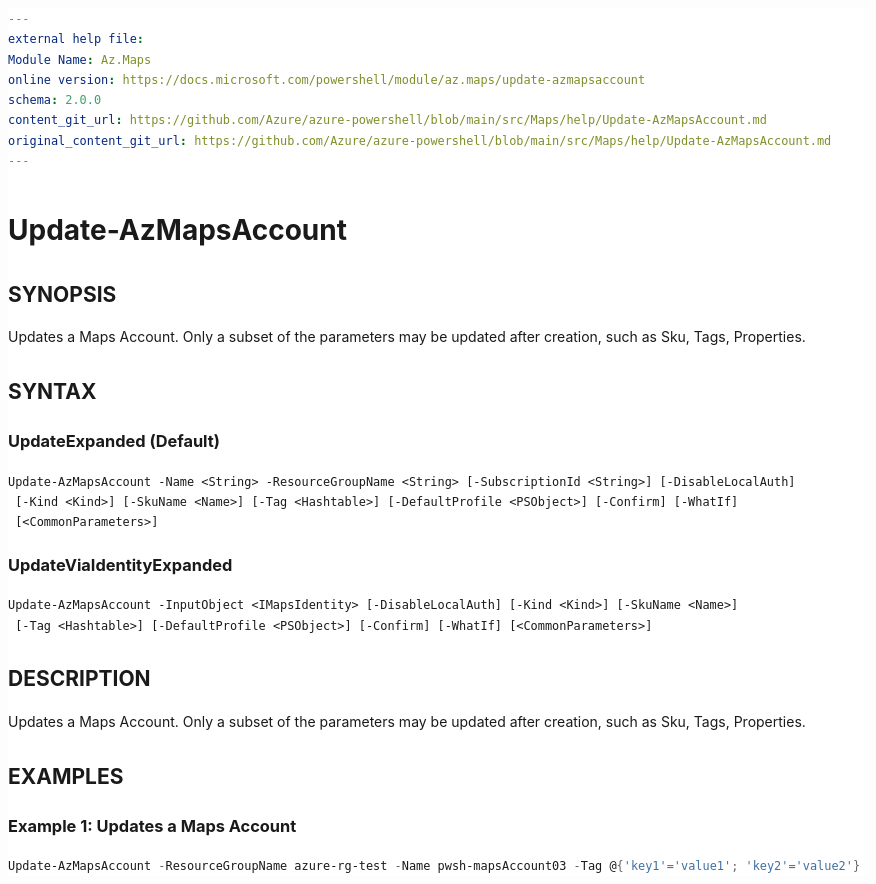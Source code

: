 ```yaml
---
external help file: 
Module Name: Az.Maps
online version: https://docs.microsoft.com/powershell/module/az.maps/update-azmapsaccount
schema: 2.0.0
content_git_url: https://github.com/Azure/azure-powershell/blob/main/src/Maps/help/Update-AzMapsAccount.md
original_content_git_url: https://github.com/Azure/azure-powershell/blob/main/src/Maps/help/Update-AzMapsAccount.md
---
```


# Update-AzMapsAccount

## SYNOPSIS
Updates a Maps Account.
Only a subset of the parameters may be updated after creation, such as Sku, Tags, Properties.

## SYNTAX

### UpdateExpanded (Default)
```
Update-AzMapsAccount -Name <String> -ResourceGroupName <String> [-SubscriptionId <String>] [-DisableLocalAuth]
 [-Kind <Kind>] [-SkuName <Name>] [-Tag <Hashtable>] [-DefaultProfile <PSObject>] [-Confirm] [-WhatIf]
 [<CommonParameters>]
```

### UpdateViaIdentityExpanded
```
Update-AzMapsAccount -InputObject <IMapsIdentity> [-DisableLocalAuth] [-Kind <Kind>] [-SkuName <Name>]
 [-Tag <Hashtable>] [-DefaultProfile <PSObject>] [-Confirm] [-WhatIf] [<CommonParameters>]
```

## DESCRIPTION
Updates a Maps Account.
Only a subset of the parameters may be updated after creation, such as Sku, Tags, Properties.

## EXAMPLES

### Example 1: Updates a Maps Account
```powershell
Update-AzMapsAccount -ResourceGroupName azure-rg-test -Name pwsh-mapsAccount03 -Tag @{'key1'='value1'; 'key2'='value2'}
```

